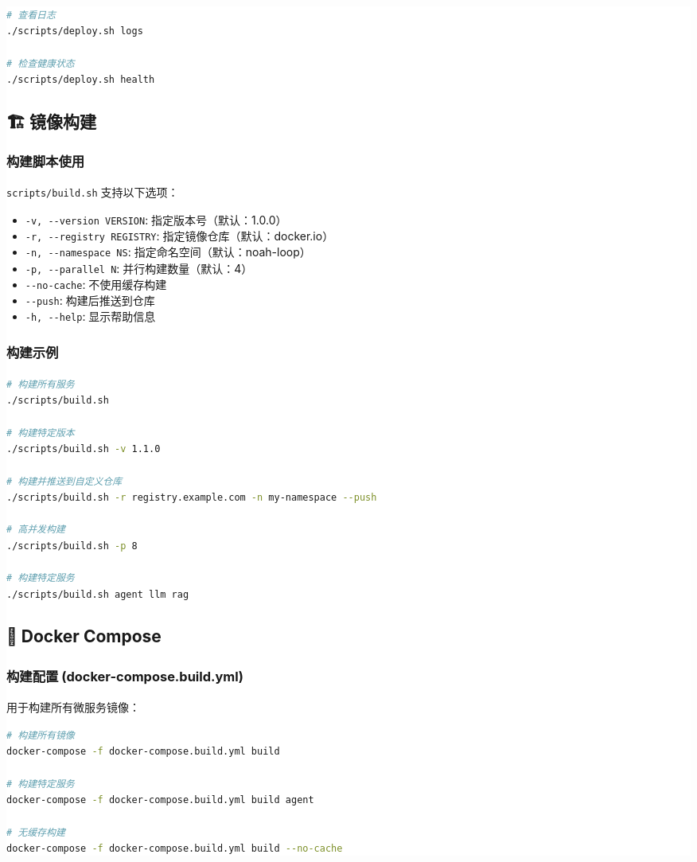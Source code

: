 ```bash
# 查看日志
./scripts/deploy.sh logs

# 检查健康状态
./scripts/deploy.sh health
```

## 🏗️ 镜像构建

### 构建脚本使用

`scripts/build.sh` 支持以下选项：

- `-v, --version VERSION`: 指定版本号（默认：1.0.0）
- `-r, --registry REGISTRY`: 指定镜像仓库（默认：docker.io）
- `-n, --namespace NS`: 指定命名空间（默认：noah-loop）
- `-p, --parallel N`: 并行构建数量（默认：4）
- `--no-cache`: 不使用缓存构建
- `--push`: 构建后推送到仓库
- `-h, --help`: 显示帮助信息

### 构建示例

```bash
# 构建所有服务
./scripts/build.sh

# 构建特定版本
./scripts/build.sh -v 1.1.0

# 构建并推送到自定义仓库
./scripts/build.sh -r registry.example.com -n my-namespace --push

# 高并发构建
./scripts/build.sh -p 8

# 构建特定服务
./scripts/build.sh agent llm rag
```

## 🐳 Docker Compose

### 构建配置 (docker-compose.build.yml)

用于构建所有微服务镜像：

```bash
# 构建所有镜像
docker-compose -f docker-compose.build.yml build

# 构建特定服务
docker-compose -f docker-compose.build.yml build agent

# 无缓存构建
docker-compose -f docker-compose.build.yml build --no-cache
```
